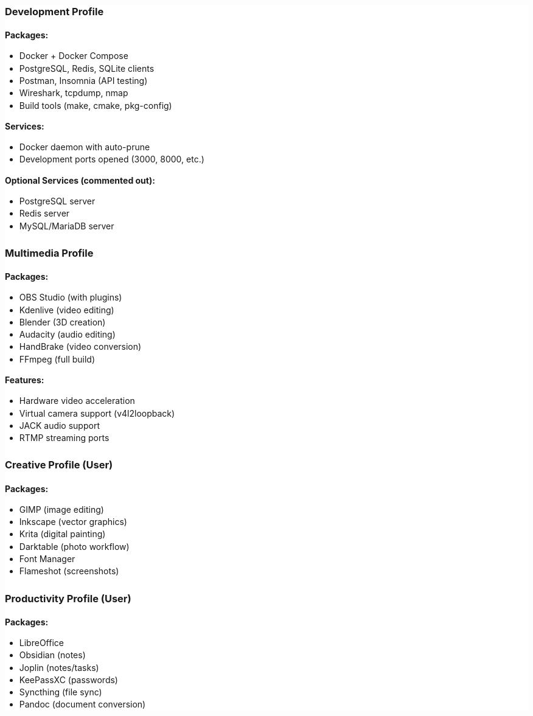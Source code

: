 ### Development Profile

**Packages:**
- Docker + Docker Compose
- PostgreSQL, Redis, SQLite clients
- Postman, Insomnia (API testing)
- Wireshark, tcpdump, nmap
- Build tools (make, cmake, pkg-config)

**Services:**
- Docker daemon with auto-prune
- Development ports opened (3000, 8000, etc.)

**Optional Services (commented out):**
- PostgreSQL server
- Redis server
- MySQL/MariaDB server

### Multimedia Profile

**Packages:**
- OBS Studio (with plugins)
- Kdenlive (video editing)
- Blender (3D creation)
- Audacity (audio editing)
- HandBrake (video conversion)
- FFmpeg (full build)

**Features:**
- Hardware video acceleration
- Virtual camera support (v4l2loopback)
- JACK audio support
- RTMP streaming ports

### Creative Profile (User)

**Packages:**
- GIMP (image editing)
- Inkscape (vector graphics)
- Krita (digital painting)
- Darktable (photo workflow)
- Font Manager
- Flameshot (screenshots)

### Productivity Profile (User)

**Packages:**
- LibreOffice
- Obsidian (notes)
- Joplin (notes/tasks)
- KeePassXC (passwords)
- Syncthing (file sync)
- Pandoc (document conversion)
